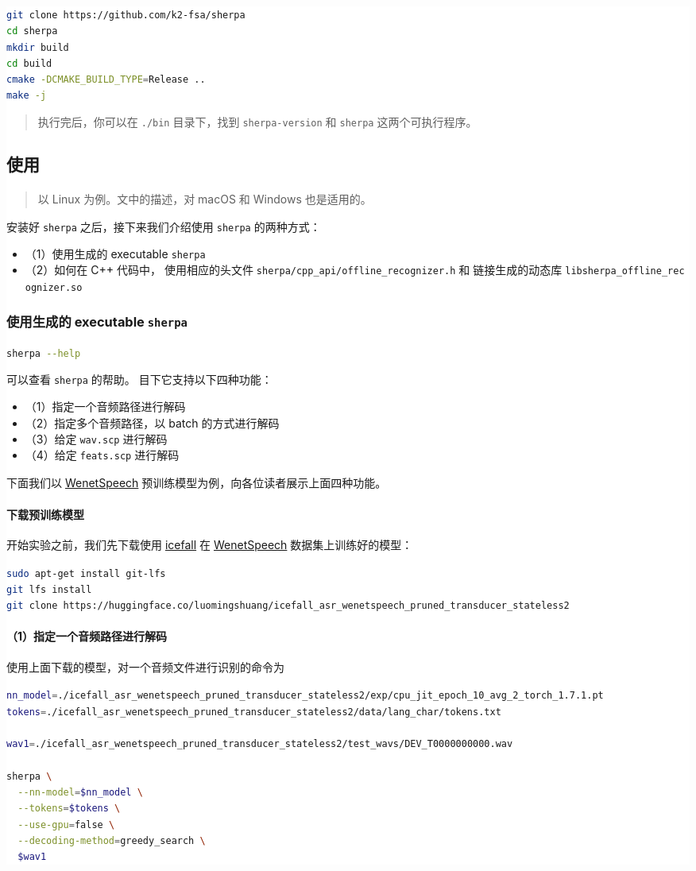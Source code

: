 ```bash
git clone https://github.com/k2-fsa/sherpa
cd sherpa
mkdir build
cd build
cmake -DCMAKE_BUILD_TYPE=Release ..
make -j
```

> 执行完后，你可以在 `./bin` 目录下，找到 `sherpa-version` 和
`sherpa` 这两个可执行程序。

## 使用

> 以 Linux 为例。文中的描述，对 macOS 和 Windows 也是适用的。

安装好 `sherpa` 之后，接下来我们介绍使用 `sherpa` 的两种方式：
- （1）使用生成的 executable `sherpa`
- （2）如何在 C++ 代码中，
使用相应的头文件 `sherpa/cpp_api/offline_recognizer.h` 和
链接生成的动态库 `libsherpa_offline_recognizer.so`

### 使用生成的 executable `sherpa`

```bash
sherpa --help
```

可以查看 `sherpa` 的帮助。 目下它支持以下四种功能：

- （1）指定一个音频路径进行解码
- （2）指定多个音频路径，以 batch 的方式进行解码
- （3）给定 `wav.scp` 进行解码
- （4）给定 `feats.scp` 进行解码

下面我们以 [WenetSpeech][WenetSpeech] 预训练模型为例，向各位读者展示上面四种功能。

#### 下载预训练模型

开始实验之前，我们先下载使用 [icefall][icefall] 在 [WenetSpeech][WenetSpeech]
数据集上训练好的模型：

```bash
sudo apt-get install git-lfs
git lfs install
git clone https://huggingface.co/luomingshuang/icefall_asr_wenetspeech_pruned_transducer_stateless2
```

#### （1）指定一个音频路径进行解码

使用上面下载的模型，对一个音频文件进行识别的命令为

```bash
nn_model=./icefall_asr_wenetspeech_pruned_transducer_stateless2/exp/cpu_jit_epoch_10_avg_2_torch_1.7.1.pt
tokens=./icefall_asr_wenetspeech_pruned_transducer_stateless2/data/lang_char/tokens.txt

wav1=./icefall_asr_wenetspeech_pruned_transducer_stateless2/test_wavs/DEV_T0000000000.wav

sherpa \
  --nn-model=$nn_model \
  --tokens=$tokens \
  --use-gpu=false \
  --decoding-method=greedy_search \
  $wav1
```


[Kaldi]: https://github.com/kaldi-asr/kaldi
[sherpa]: https://github.com/k2-fsa/sherpa
[WenetSpeech]: https://github.com/wenet-e2e/WenetSpeech
[icefall]: https://github.com/k2-fsa/icefall